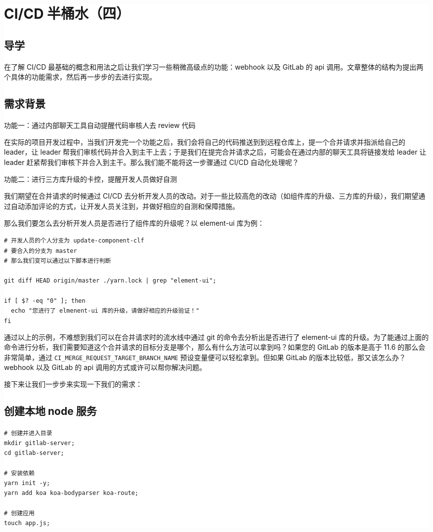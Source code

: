 # CI/CD 半桶水（四）

## 导学

在了解 CI/CD 最基础的概念和用法之后让我们学习一些稍微高级点的功能：webhook 以及 GitLab 的 api 调用。文章整体的结构为提出两个具体的功能需求，然后再一步步的去进行实现。

## 需求背景

功能一：通过内部聊天工具自动提醒代码审核人去 review 代码

在实际的项目开发过程中，当我们开发完一个功能之后，我们会将自己的代码推送到到远程仓库上，提一个合并请求并指派给自己的 leader，让 leader 帮我们审核代码并合入到主干上去；于是我们在提完合并请求之后，可能会在通过内部的聊天工具将链接发给 leader 让 leader 赶紧帮我们审核下并合入到主干。那么我们能不能将这一步骤通过 CI/CD 自动化处理呢？

功能二：进行三方库升级的卡控，提醒开发人员做好自测

我们期望在合并请求的时候通过  CI/CD 去分析开发人员的改动。对于一些比较高危的改动（如组件库的升级、三方库的升级），我们期望通过自动添加评论的方式，让开发人员关注到，并做好相应的自测和保障措施。

那么我们要怎么去分析开发人员是否进行了组件库的升级呢？以 element-ui 库为例：

```shell
# 开发人员的个人分支为 update-component-clf
# 要合入的分支为 master
# 那么我们变可以通过以下脚本进行判断

git diff HEAD origin/master ./yarn.lock | grep "element-ui";

if [ $? -eq "0" ]; then
  echo "您进行了 elmenent-ui 库的升级，请做好相应的升级验证！"
fi
```

通过以上的示例，不难想到我们可以在合并请求时的流水线中通过 git 的命令去分析出是否进行了 element-ui 库的升级。为了能通过上面的命令进行分析，我们需要知道这个合并请求的目标分支是哪个，那么有什么方法可以拿到吗？如果您的 GitLab 的版本是高于 11.6 的那么会非常简单，通过 `CI_MERGE_REQUEST_TARGET_BRANCH_NAME` 预设变量便可以轻松拿到。但如果 GitLab 的版本比较低，那又该怎么办？ webhook 以及 GitLab 的 api 调用的方式或许可以帮你解决问题。

接下来让我们一步步来实现一下我们的需求：

## 创建本地 node 服务

```shell
# 创建并进入目录
mkdir gitlab-server;
cd gitlab-server;

# 安装依赖
yarn init -y;
yarn add koa koa-bodyparser koa-route;

# 创建应用
touch app.js;
```
